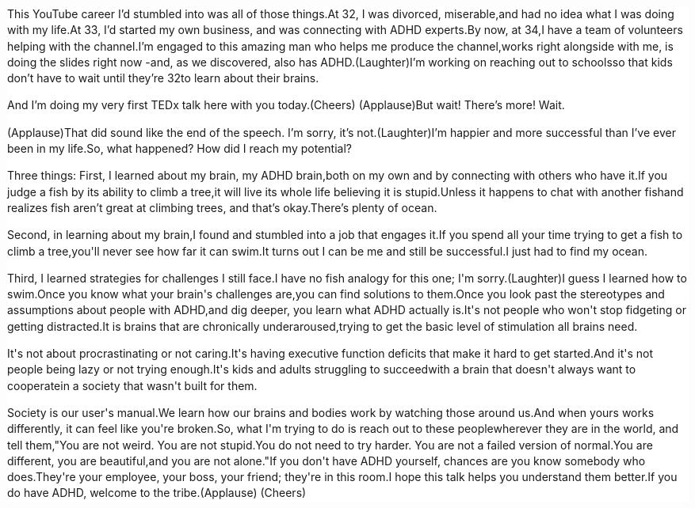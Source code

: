 This YouTube career I’d stumbled into was all of those things.At 32, I was divorced, miserable,and had no idea what I was doing with my life.At 33, I’d started my own business, and was connecting with ADHD experts.By now, at 34,I have a team of volunteers helping with the channel.I’m engaged to this amazing man who helps me produce the channel,works right alongside with me, is doing the slides right now -and, as we discovered, also has ADHD.(Laughter)I’m working on reaching out to schoolsso that kids don’t have to wait until they’re 32to learn about their brains.

And I’m doing my very first TEDx talk here with you today.(Cheers) (Applause)But wait! There’s more! Wait.

(Applause)That did sound like the end of the speech. I’m sorry, it’s not.(Laughter)I’m happier and more successful than I’ve ever been in my life.So, what happened? How did I reach my potential?

Three things: First, I learned about my brain, my ADHD brain,both on my own and by connecting with others who have it.If you judge a fish by its ability to climb a tree,it will live its whole life believing it is stupid.Unless it happens to chat with another fishand realizes fish aren’t great at climbing trees, and that’s okay.There’s plenty of ocean.

Second, in learning about my brain,I found and stumbled into a job that engages it.If you spend all your time trying to get a fish to climb a tree,you'll never see how far it can swim.It turns out I can be me and still be successful.I just had to find my ocean.

Third, I learned strategies for challenges I still face.I have no fish analogy for this one; I'm sorry.(Laughter)I guess I learned how to swim.Once you know what your brain's challenges are,you can find solutions to them.Once you look past the stereotypes and assumptions about people with ADHD,and dig deeper, you learn what ADHD actually is.It's not people who won't stop fidgeting or getting distracted.It is brains that are chronically underaroused,trying to get the basic level of stimulation all brains need.

It's not about procrastinating or not caring.It's having executive function deficits that make it hard to get started.And it's not people being lazy or not trying enough.It's kids and adults struggling to succeedwith a brain that doesn't always want to cooperatein a society that wasn't built for them.

Society is our user's manual.We learn how our brains and bodies work by watching those around us.And when yours works differently, it can feel like you're broken.So, what I'm trying to do is reach out to these peoplewherever they are in the world, and tell them,"You are not weird. You are not stupid.You do not need to try harder. You are not a failed version of normal.You are different, you are beautiful,and you are not alone."If you don't have ADHD yourself, chances are you know somebody who does.They're your employee, your boss, your friend; they're in this room.I hope this talk helps you understand them better.If you do have ADHD, welcome to the tribe.(Applause) (Cheers)
